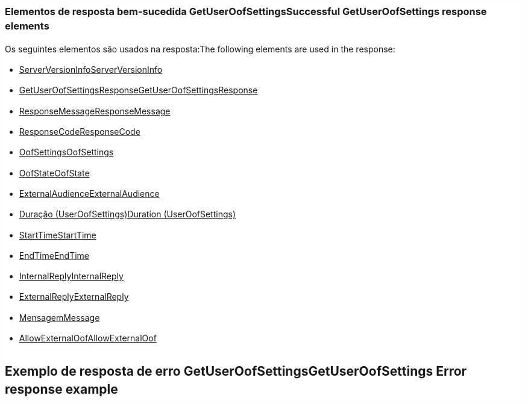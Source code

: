 ```XML
```

### <a name="successful-getuseroofsettings-response-elements"></a><span data-ttu-id="7790d-134">Elementos de resposta bem-sucedida GetUserOofSettings</span><span class="sxs-lookup"><span data-stu-id="7790d-134">Successful GetUserOofSettings response elements</span></span>

<span data-ttu-id="7790d-135">Os seguintes elementos são usados na resposta:</span><span class="sxs-lookup"><span data-stu-id="7790d-135">The following elements are used in the response:</span></span>
  
- [<span data-ttu-id="7790d-136">ServerVersionInfo</span><span class="sxs-lookup"><span data-stu-id="7790d-136">ServerVersionInfo</span></span>](serverversioninfo.md)
    
- [<span data-ttu-id="7790d-137">GetUserOofSettingsResponse</span><span class="sxs-lookup"><span data-stu-id="7790d-137">GetUserOofSettingsResponse</span></span>](getuseroofsettingsresponse.md)
    
- [<span data-ttu-id="7790d-138">ResponseMessage</span><span class="sxs-lookup"><span data-stu-id="7790d-138">ResponseMessage</span></span>](responsemessage.md)
    
- [<span data-ttu-id="7790d-139">ResponseCode</span><span class="sxs-lookup"><span data-stu-id="7790d-139">ResponseCode</span></span>](responsecode.md)
    
- [<span data-ttu-id="7790d-140">OofSettings</span><span class="sxs-lookup"><span data-stu-id="7790d-140">OofSettings</span></span>](oofsettings.md)
    
- [<span data-ttu-id="7790d-141">OofState</span><span class="sxs-lookup"><span data-stu-id="7790d-141">OofState</span></span>](oofstate.md)
    
- [<span data-ttu-id="7790d-142">ExternalAudience</span><span class="sxs-lookup"><span data-stu-id="7790d-142">ExternalAudience</span></span>](externalaudience.md)
    
- [<span data-ttu-id="7790d-143">Duração (UserOofSettings)</span><span class="sxs-lookup"><span data-stu-id="7790d-143">Duration (UserOofSettings)</span></span>](duration-useroofsettings.md)
    
- [<span data-ttu-id="7790d-144">StartTime</span><span class="sxs-lookup"><span data-stu-id="7790d-144">StartTime</span></span>](starttime.md)
    
- [<span data-ttu-id="7790d-145">EndTime</span><span class="sxs-lookup"><span data-stu-id="7790d-145">EndTime</span></span>](endtime.md)
    
- [<span data-ttu-id="7790d-146">InternalReply</span><span class="sxs-lookup"><span data-stu-id="7790d-146">InternalReply</span></span>](internalreply.md)
    
- [<span data-ttu-id="7790d-147">ExternalReply</span><span class="sxs-lookup"><span data-stu-id="7790d-147">ExternalReply</span></span>](externalreply.md)
    
- [<span data-ttu-id="7790d-148">Mensagem</span><span class="sxs-lookup"><span data-stu-id="7790d-148">Message</span></span>](message-ex15websvcsotherref.md)
    
- [<span data-ttu-id="7790d-149">AllowExternalOof</span><span class="sxs-lookup"><span data-stu-id="7790d-149">AllowExternalOof</span></span>](allowexternaloof.md)
    
## <a name="getuseroofsettings-error-response-example"></a><span data-ttu-id="7790d-150">Exemplo de resposta de erro GetUserOofSettings</span><span class="sxs-lookup"><span data-stu-id="7790d-150">GetUserOofSettings Error response example</span></span>
